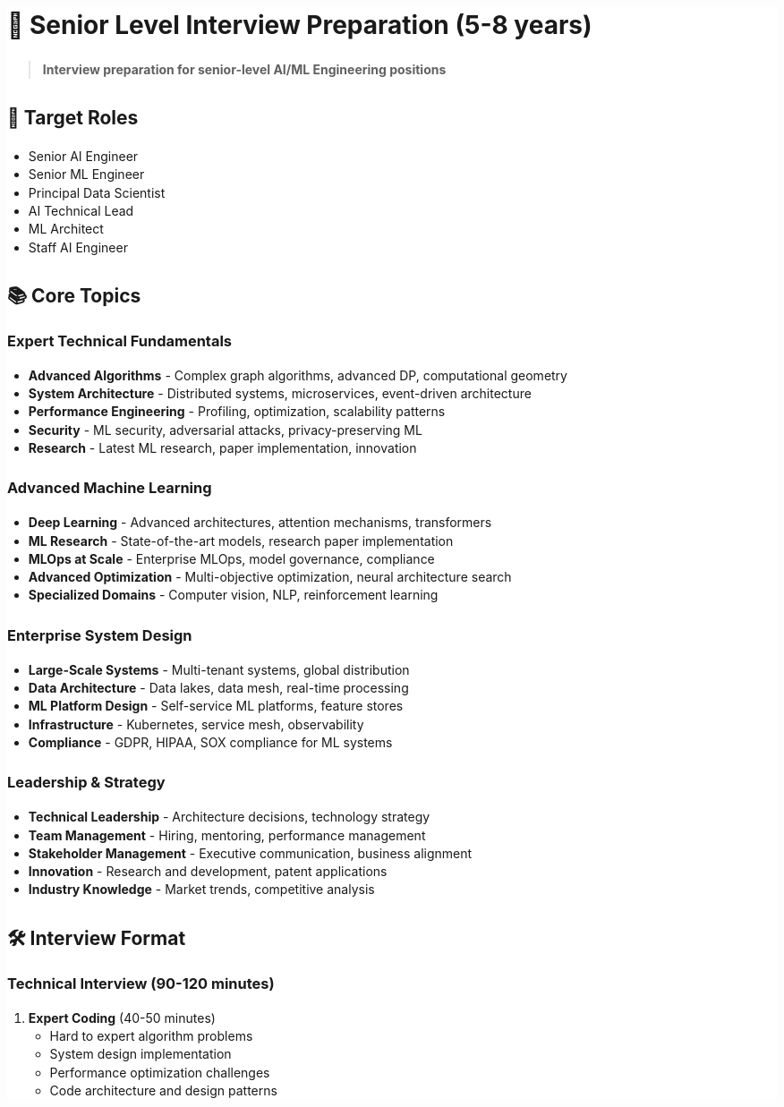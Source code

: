 # 🎯 Senior Level Interview Preparation (5-8 years)

> **Interview preparation for senior-level AI/ML Engineering positions**

## 🎯 Target Roles
- Senior AI Engineer
- Senior ML Engineer
- Principal Data Scientist
- AI Technical Lead
- ML Architect
- Staff AI Engineer

## 📚 Core Topics

### Expert Technical Fundamentals
- **Advanced Algorithms** - Complex graph algorithms, advanced DP, computational geometry
- **System Architecture** - Distributed systems, microservices, event-driven architecture
- **Performance Engineering** - Profiling, optimization, scalability patterns
- **Security** - ML security, adversarial attacks, privacy-preserving ML
- **Research** - Latest ML research, paper implementation, innovation

### Advanced Machine Learning
- **Deep Learning** - Advanced architectures, attention mechanisms, transformers
- **ML Research** - State-of-the-art models, research paper implementation
- **MLOps at Scale** - Enterprise MLOps, model governance, compliance
- **Advanced Optimization** - Multi-objective optimization, neural architecture search
- **Specialized Domains** - Computer vision, NLP, reinforcement learning

### Enterprise System Design
- **Large-Scale Systems** - Multi-tenant systems, global distribution
- **Data Architecture** - Data lakes, data mesh, real-time processing
- **ML Platform Design** - Self-service ML platforms, feature stores
- **Infrastructure** - Kubernetes, service mesh, observability
- **Compliance** - GDPR, HIPAA, SOX compliance for ML systems

### Leadership & Strategy
- **Technical Leadership** - Architecture decisions, technology strategy
- **Team Management** - Hiring, mentoring, performance management
- **Stakeholder Management** - Executive communication, business alignment
- **Innovation** - Research and development, patent applications
- **Industry Knowledge** - Market trends, competitive analysis

## 🛠️ Interview Format

### Technical Interview (90-120 minutes)
1. **Expert Coding** (40-50 minutes)
   - Hard to expert algorithm problems
   - System design implementation
   - Performance optimization challenges
   - Code architecture and design patterns
